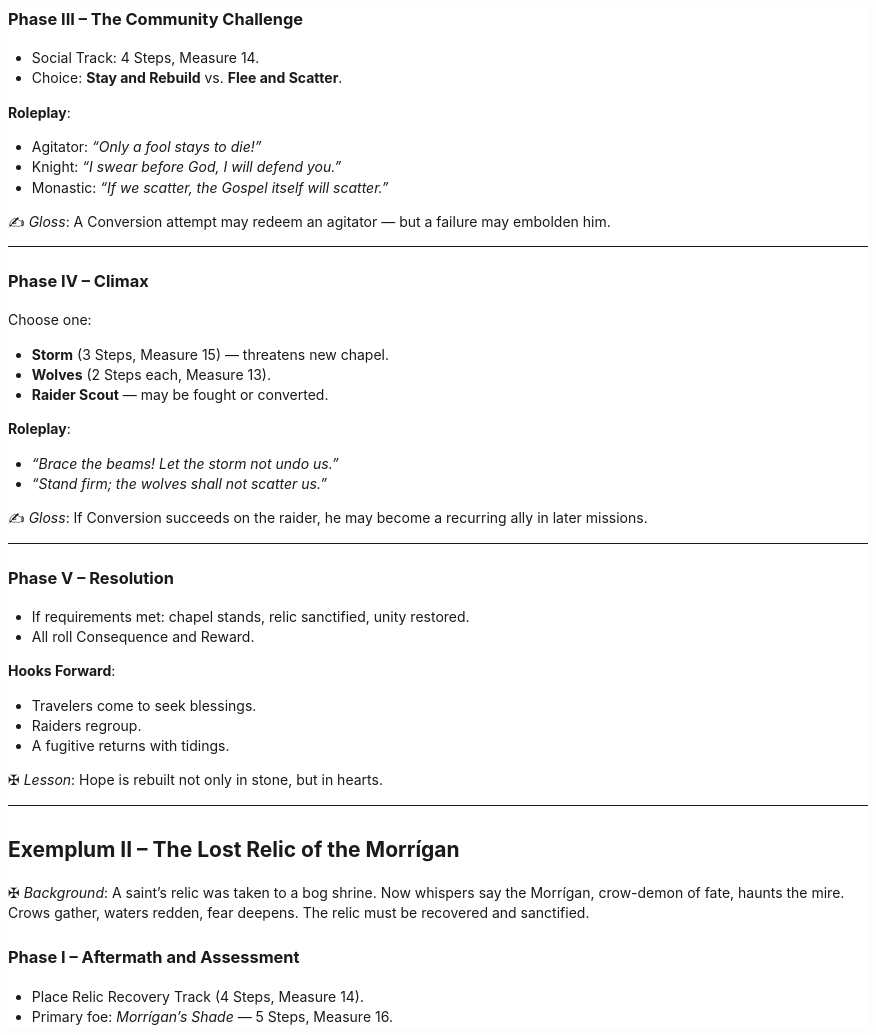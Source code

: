 
### Phase III – The Community Challenge  

- Social Track: 4 Steps, Measure 14.  
- Choice: **Stay and Rebuild** vs. **Flee and Scatter**.  

**Roleplay**:  

- Agitator: *“Only a fool stays to die!”*  
- Knight: *“I swear before God, I will defend you.”*  
- Monastic: *“If we scatter, the Gospel itself will scatter.”*  

✍ *Gloss*: A Conversion attempt may redeem an agitator — but a failure may embolden him.  

---

### Phase IV – Climax  

Choose one:  

- **Storm** (3 Steps, Measure 15) — threatens new chapel.  
- **Wolves** (2 Steps each, Measure 13).  
- **Raider Scout** — may be fought or converted.  

**Roleplay**:  

- *“Brace the beams! Let the storm not undo us.”*  
- *“Stand firm; the wolves shall not scatter us.”*  

✍ *Gloss*: If Conversion succeeds on the raider, he may become a recurring ally in later missions.  

---

### Phase V – Resolution  

- If requirements met: chapel stands, relic sanctified, unity restored.  
- All roll Consequence and Reward.  

**Hooks Forward**:  

- Travelers come to seek blessings.  
- Raiders regroup.  
- A fugitive returns with tidings.  

✠ *Lesson*: Hope is rebuilt not only in stone, but in hearts.  

---

## Exemplum II – The Lost Relic of the Morrígan  

✠ *Background*: A saint’s relic was taken to a bog shrine. Now whispers say the Morrígan, crow-demon of fate, haunts the mire. Crows gather, waters redden, fear deepens. The relic must be recovered and sanctified.  

### Phase I – Aftermath and Assessment  

- Place Relic Recovery Track (4 Steps, Measure 14).  
- Primary foe: *Morrígan’s Shade* — 5 Steps, Measure 16.  

